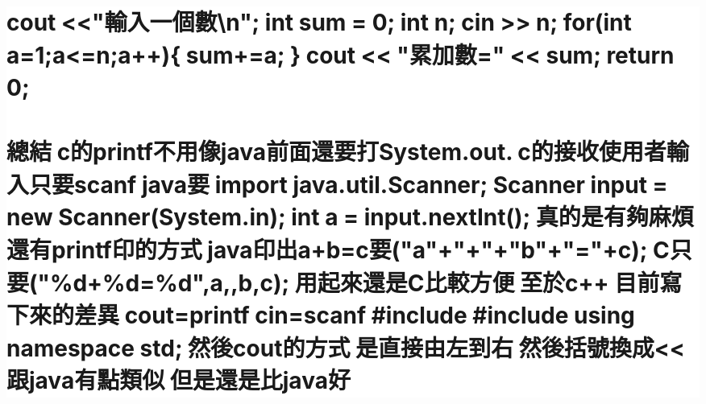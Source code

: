 cout <<"輸入一個數\n";
		int sum = 0;
		int n;
		cin >> n;
		for(int a=1;a<=n;a++){
			sum+=a;
		}
		cout << "累加數=" << sum;
		return 0; 
===============================================================================
總結
c的printf不用像java前面還要打System.out.
c的接收使用者輸入只要scanf 
java要
import java.util.Scanner;
Scanner input = new Scanner(System.in);
int a = input.nextInt(); 
真的是有夠麻煩
還有printf印的方式 java印出a+b=c要("a"+"+"+"b"+"="+c);
C只要("%d+%d=%d",a,,b,c);
用起來還是C比較方便
至於c++ 目前寫下來的差異 
cout=printf cin=scanf 
#include <iostream>
#include <iomanip>
using namespace std;
然後cout的方式 是直接由左到右 然後括號換成<< 跟java有點類似 但是還是比java好
===============================================================================
